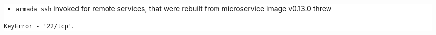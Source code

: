 

























- `armada ssh` invoked for remote services, that were rebuilt from microservice image v0.13.0 threw































































`KeyError - '22/tcp'`.
